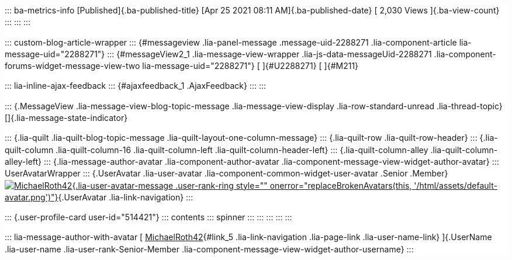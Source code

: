 ::: ba-metrics-info
[Published]{.ba-published-title} [Apr 25 2021 08:11
AM]{.ba-published-date} [ 2,030 Views ]{.ba-view-count}
:::
:::
:::

::: custom-blog-article-wrapper
::: {#messageview .lia-panel-message .message-uid-2288271 .lia-component-article lia-message-uid="2288271"}
::: {#messageView2_1 .lia-message-view-wrapper .lia-js-data-messageUid-2288271 .lia-component-forums-widget-message-view-two lia-message-uid="2288271"}
[ ]{#U2288271} [ ]{#M211}

::: lia-inline-ajax-feedback
::: {#ajaxfeedback_1 .AjaxFeedback}
:::
:::

::: {.MessageView .lia-message-view-blog-topic-message .lia-message-view-display .lia-row-standard-unread .lia-thread-topic}
[]{.lia-message-state-indicator}

::: {.lia-quilt .lia-quilt-blog-topic-message .lia-quilt-layout-one-column-message}
::: {.lia-quilt-row .lia-quilt-row-header}
::: {.lia-quilt-column .lia-quilt-column-16 .lia-quilt-column-left .lia-quilt-column-header-left}
::: {.lia-quilt-column-alley .lia-quilt-column-alley-left}
::: {.lia-message-author-avatar .lia-component-author-avatar .lia-component-message-view-widget-author-avatar}
::: UserAvatarWrapper
::: {.UserAvatar .lia-user-avatar .lia-component-common-widget-user-avatar .Senior .Member}
[![MichaelRoth42](https://techcommunity.microsoft.com/t5/image/serverpage/image-id/278083iC2555AFAEDD183C6/image-dimensions/40x40/image-coordinates/38%2C0%2C1212%2C1174?v=v2 "MichaelRoth42"){.lia-user-avatar-message
.user-rank-ring style=""
onerror="replaceBrokenAvatars(this, '/html/assets/default-avatar.png')"}](/t5/user/viewprofilepage/user-id/514421){.UserAvatar
.lia-link-navigation}
:::

::: {.user-profile-card user-id="514421"}
::: contents
::: spinner
:::
:::
:::
:::
:::

::: lia-message-author-with-avatar
[
[MichaelRoth42](https://techcommunity.microsoft.com/t5/user/viewprofilepage/user-id/514421){#link_5
.lia-link-navigation .lia-page-link .lia-user-name-link} ]{.UserName
.lia-user-name .lia-user-rank-Senior-Member
.lia-component-message-view-widget-author-username}
:::
